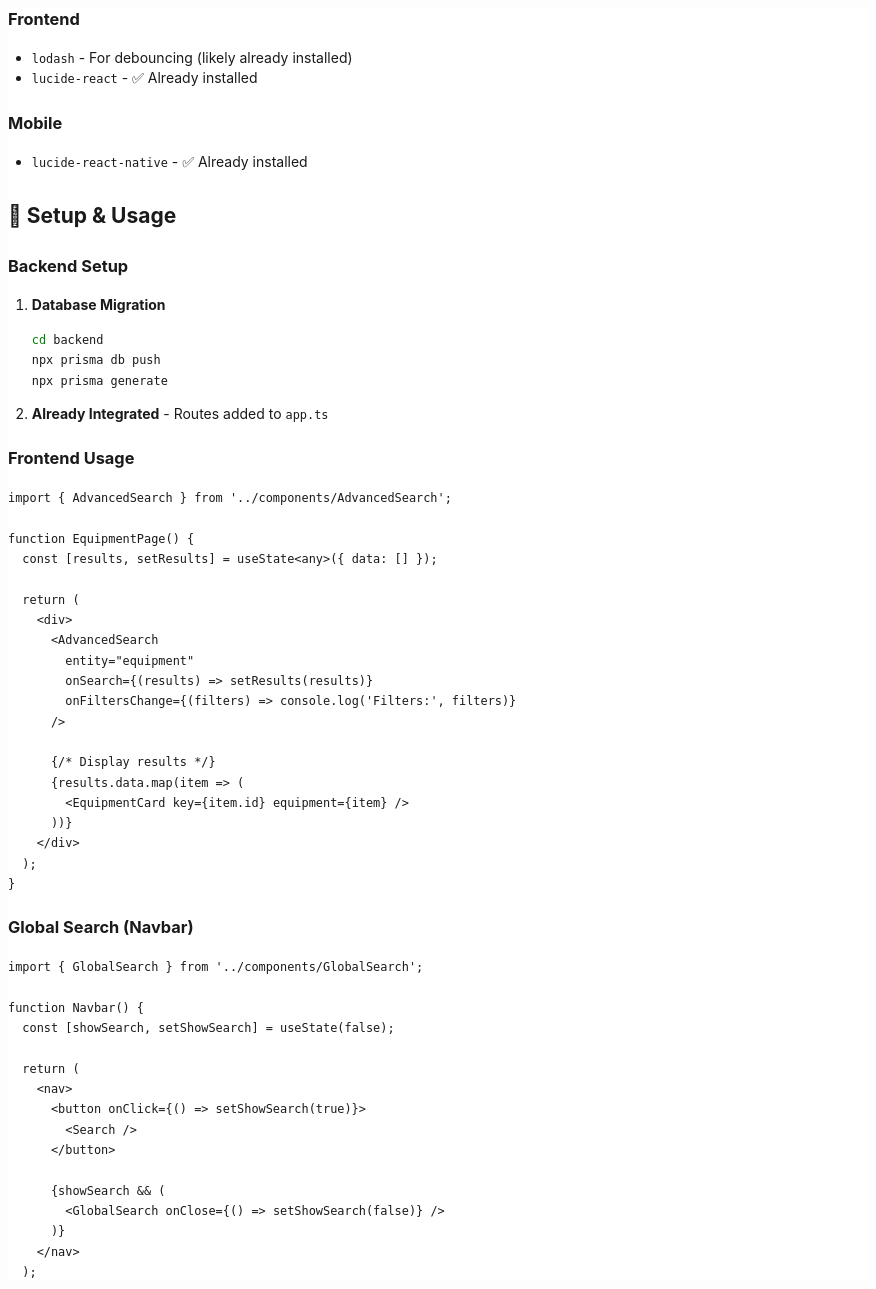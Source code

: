 ### Frontend
- `lodash` - For debouncing (likely already installed)
- `lucide-react` - ✅ Already installed

### Mobile
- `lucide-react-native` - ✅ Already installed

## 🚀 Setup & Usage

### Backend Setup

1. **Database Migration**
   ```bash
   cd backend
   npx prisma db push
   npx prisma generate
   ```

2. **Already Integrated** - Routes added to `app.ts`

### Frontend Usage

```tsx
import { AdvancedSearch } from '../components/AdvancedSearch';

function EquipmentPage() {
  const [results, setResults] = useState<any>({ data: [] });

  return (
    <div>
      <AdvancedSearch
        entity="equipment"
        onSearch={(results) => setResults(results)}
        onFiltersChange={(filters) => console.log('Filters:', filters)}
      />
      
      {/* Display results */}
      {results.data.map(item => (
        <EquipmentCard key={item.id} equipment={item} />
      ))}
    </div>
  );
}
```

### Global Search (Navbar)

```tsx
import { GlobalSearch } from '../components/GlobalSearch';

function Navbar() {
  const [showSearch, setShowSearch] = useState(false);

  return (
    <nav>
      <button onClick={() => setShowSearch(true)}>
        <Search />
      </button>
      
      {showSearch && (
        <GlobalSearch onClose={() => setShowSearch(false)} />
      )}
    </nav>
  );
```